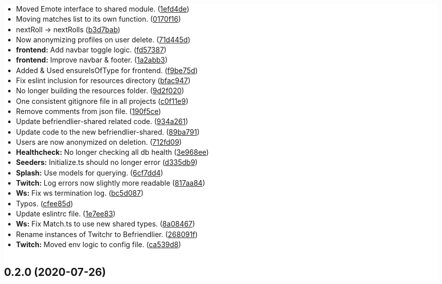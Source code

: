 * Moved Emote interface to shared module. ([1efd4de](https://github.com/KararTY/Twitchr/commit/1efd4defc09f63a87157fd112df561bed79c45cb))
* Moving matches list to its own function. ([0170f16](https://github.com/KararTY/Twitchr/commit/0170f1656e8182feb6626f3c7d9892789218d802))
* nextRoll -> nextRolls ([b3d7bab](https://github.com/KararTY/Twitchr/commit/b3d7bab0ce11266a9b8c4aa547797aa60edd59a2))
* Now anonymizing profiles on user delete. ([71d445d](https://github.com/KararTY/Twitchr/commit/71d445dcb376f7fda4a155868a1d5b4af9deff2f))
* **frontend:** Add navbar toggle logic. ([fd57387](https://github.com/KararTY/Twitchr/commit/fd57387cf0a2c09bb5e556b861dde596e20754c4))
* **frontend:** Improve navbar & footer. ([1a2abb3](https://github.com/KararTY/Twitchr/commit/1a2abb340bceb378fd00d465f610c434b4a55209))
* Added & Used ensureIsOfType for frontend. ([f9be75d](https://github.com/KararTY/Twitchr/commit/f9be75d92d3dd6f82383b492bdadda70fc9c5bfa))
* Fix eslint inclusion for resources directory ([bfac947](https://github.com/KararTY/Twitchr/commit/bfac947721e958b2dbae805905988208452a21ad))
* No longer building the resources folder. ([9d2f020](https://github.com/KararTY/Twitchr/commit/9d2f0202dd51865210cd47bd310b674596fdbecd))
* One consistent gitignore file in all projects ([c0f11e9](https://github.com/KararTY/Twitchr/commit/c0f11e95b6060c2dc16cd65e6b5e70069cfa5210))
* Remove comments from json file. ([190f5ce](https://github.com/KararTY/Twitchr/commit/190f5ce8180aebb0225be605505260977335006c))
* Update befriendlier-shared related code. ([934a261](https://github.com/KararTY/Twitchr/commit/934a261a4ea7582baad9c5ba1674c9d73667c30b))
* Update code to the new befriendlier-shared. ([89ba791](https://github.com/KararTY/Twitchr/commit/89ba79187afa0dbf5def9fdcb5b18b9d7cf29a01))
* Users are now anonymized on deletion. ([712fd09](https://github.com/KararTY/Twitchr/commit/712fd09ab1db2d9d64214fd59a5d531b6f34ed85))
* **Healthcheck:** No longer checking all db health ([3e968ee](https://github.com/KararTY/Twitchr/commit/3e968ee3a773e45bef88633b4caf7d5cc438acd0))
* **Seeders:** Initialize.ts should no longer error ([d335db9](https://github.com/KararTY/Twitchr/commit/d335db92d1c62cd074cff6df0a6c2a789becd3e6))
* **Splash:** Use models for querying. ([6cf7dd4](https://github.com/KararTY/Twitchr/commit/6cf7dd4029a925eed95ec14dc1f3f8a65f97cca6))
* **Twitch:** Log errors now slightly more readable ([817aa84](https://github.com/KararTY/Twitchr/commit/817aa8414aaa530294b4e45334acc8562e5c0c09))
* **Ws:** Fix ws termination log. ([bc5d087](https://github.com/KararTY/Twitchr/commit/bc5d087ba9c485311f53d0e8fa6c40ee4b2b0df2))
* Typos. ([cfee85d](https://github.com/KararTY/Twitchr/commit/cfee85d0354e84ab028b89ca24f6737ed8d352b2))
* Update eslintrc file. ([1e7ee83](https://github.com/KararTY/Twitchr/commit/1e7ee838eec02e24a9785c925e89cac33ab53dc0))
* **Ws:** Fix Match.ts to use new shared types. ([8a08467](https://github.com/KararTY/Twitchr/commit/8a08467c6591b8c3042c49868736b8dbd99c5a06))
* Rename instances of Twitchr to Befriendlier. ([268091f](https://github.com/KararTY/Twitchr/commit/268091f15da75a8f2e227acb979a2744e83b779f))
* **Twitch:** Moved env logic to config file. ([ca539d8](https://github.com/KararTY/Twitchr/commit/ca539d854ecc9629c1a0025530be0404a2dca4cf))

## 0.2.0 (2020-07-26)
